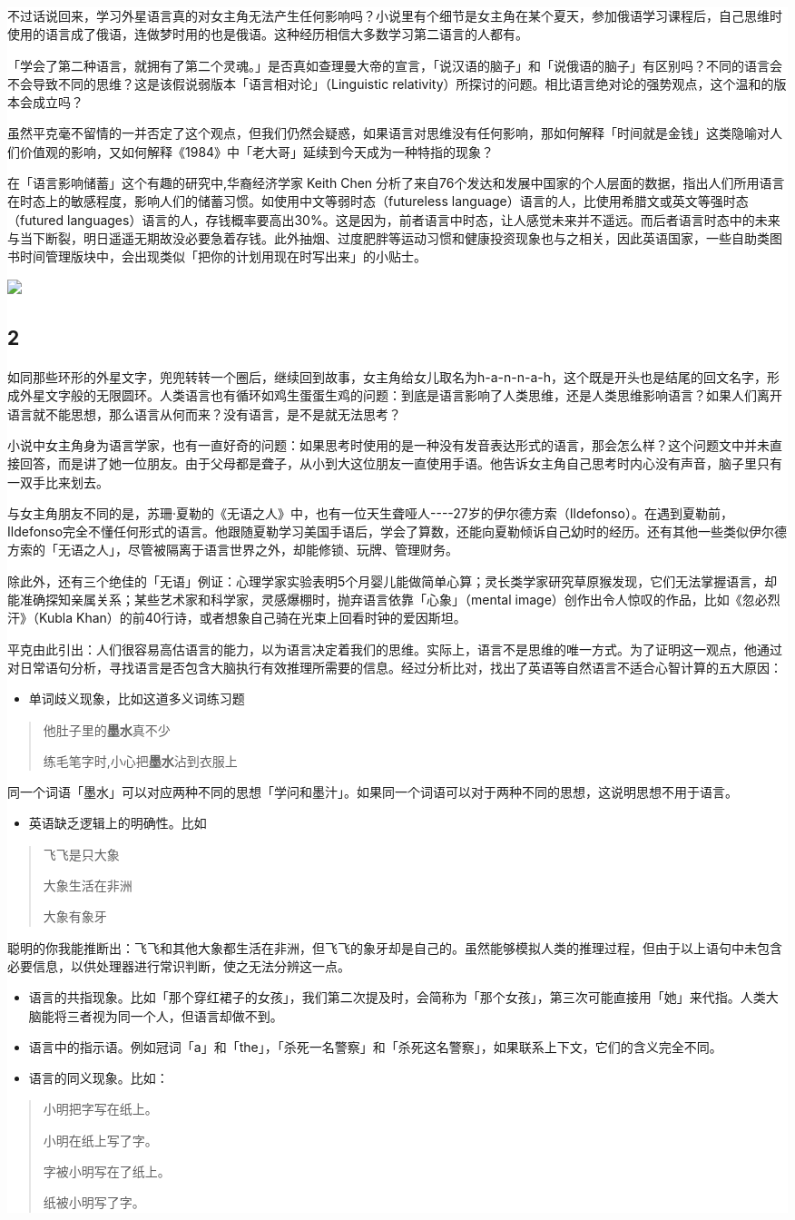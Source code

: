 不过话说回来，学习外星语言真的对女主角无法产生任何影响吗？小说里有个细节是女主角在某个夏天，参加俄语学习课程后，自己思维时使用的语言成了俄语，连做梦时用的也是俄语。这种经历相信大多数学习第二语言的人都有。

「学会了第二种语言，就拥有了第二个灵魂。」是否真如查理曼大帝的宣言，「说汉语的脑子」和「说俄语的脑子」有区别吗？不同的语言会不会导致不同的思维？这是该假说弱版本「语言相对论」（Linguistic relativity）所探讨的问题。相比语言绝对论的强势观点，这个温和的版本会成立吗？

虽然平克毫不留情的一并否定了这个观点，但我们仍然会疑惑，如果语言对思维没有任何影响，那如何解释「时间就是金钱」这类隐喻对人们价值观的影响，又如何解释《1984》中「老大哥」延续到今天成为一种特指的现象？

在「语言影响储蓄」这个有趣的研究中,华裔经济学家 Keith Chen 分析了来自76个发达和发展中国家的个人层面的数据，指出人们所用语言在时态上的敏感程度，影响人们的储蓄习惯。如使用中文等弱时态（futureless language）语言的人，比使用希腊文或英文等强时态（futured languages）语言的人，存钱概率要高出30%。这是因为，前者语言中时态，让人感觉未来并不遥远。而后者语言时态中的未来与当下断裂，明日遥遥无期故没必要急着存钱。此外抽烟、过度肥胖等运动习惯和健康投资现象也与之相关，因此英语国家，一些自助类图书时间管理版块中，会出现类似「把你的计划用现在时写出来」的小贴士。

![](https://pic3.zhimg.com/80/v2-286904b4ba1604029706c4cbf20e4d20_hd.jpg)

2
-


如同那些环形的外星文字，兜兜转转一个圈后，继续回到故事，女主角给女儿取名为h-a-n-n-a-h，这个既是开头也是结尾的回文名字，形成外星文字般的无限圆环。人类语言也有循环如鸡生蛋蛋生鸡的问题：到底是语言影响了人类思维，还是人类思维影响语言？如果人们离开语言就不能思想，那么语言从何而来？没有语言，是不是就无法思考？

小说中女主角身为语言学家，也有一直好奇的问题：如果思考时使用的是一种没有发音表达形式的语言，那会怎么样？这个问题文中并未直接回答，而是讲了她一位朋友。由于父母都是聋子，从小到大这位朋友一直使用手语。他告诉女主角自己思考时内心没有声音，脑子里只有一双手比来划去。 

与女主角朋友不同的是，苏珊·夏勒的《无语之人》中，也有一位天生聋哑人----27岁的伊尔德方索（Ildefonso）。在遇到夏勒前，Ildefonso完全不懂任何形式的语言。他跟随夏勒学习美国手语后，学会了算数，还能向夏勒倾诉自己幼时的经历。还有其他一些类似伊尔德方索的「无语之人」，尽管被隔离于语言世界之外，却能修锁、玩牌、管理财务。 

除此外，还有三个绝佳的「无语」例证：心理学家实验表明5个月婴儿能做简单心算；灵长类学家研究草原猴发现，它们无法掌握语言，却能准确探知亲属关系；某些艺术家和科学家，灵感爆棚时，抛弃语言依靠「心象」（mental image）创作出令人惊叹的作品，比如《忽必烈汗》（Kubla Khan）的前40行诗，或者想象自己骑在光束上回看时钟的爱因斯坦。

平克由此引出：人们很容易高估语言的能力，以为语言决定着我们的思维。实际上，语言不是思维的唯一方式。为了证明这一观点，他通过对日常语句分析，寻找语言是否包含大脑执行有效推理所需要的信息。经过分析比对，找出了英语等自然语言不适合心智计算的五大原因：

- 单词歧义现象，比如这道多义词练习题

> 他肚子里的**墨水**真不少
> 
> 练毛笔字时,小心把**墨水**沾到衣服上

同一个词语「墨水」可以对应两种不同的思想「学问和墨汁」。如果同一个词语可以对于两种不同的思想，这说明思想不用于语言。

- 英语缺乏逻辑上的明确性。比如

>飞飞是只大象
>
>大象生活在非洲
>
>大象有象牙

聪明的你我能推断出：飞飞和其他大象都生活在非洲，但飞飞的象牙却是自己的。虽然能够模拟人类的推理过程，但由于以上语句中未包含必要信息，以供处理器进行常识判断，使之无法分辨这一点。

- 语言的共指现象。比如「那个穿红裙子的女孩」，我们第二次提及时，会简称为「那个女孩」，第三次可能直接用「她」来代指。人类大脑能将三者视为同一个人，但语言却做不到。

- 语言中的指示语。例如冠词「a」和「the」，「杀死一名警察」和「杀死这名警察」，如果联系上下文，它们的含义完全不同。

- 语言的同义现象。比如：

>小明把字写在纸上。
>
>小明在纸上写了字。
>
>字被小明写在了纸上。
>
>纸被小明写了字。
